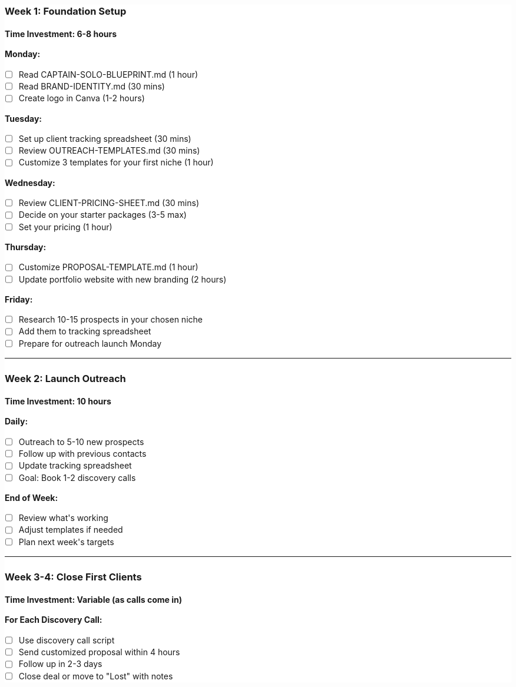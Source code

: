 ### Week 1: Foundation Setup
**Time Investment: 6-8 hours**

**Monday:**
- [ ] Read CAPTAIN-SOLO-BLUEPRINT.md (1 hour)
- [ ] Read BRAND-IDENTITY.md (30 mins)
- [ ] Create logo in Canva (1-2 hours)

**Tuesday:**
- [ ] Set up client tracking spreadsheet (30 mins)
- [ ] Review OUTREACH-TEMPLATES.md (30 mins)
- [ ] Customize 3 templates for your first niche (1 hour)

**Wednesday:**
- [ ] Review CLIENT-PRICING-SHEET.md (30 mins)
- [ ] Decide on your starter packages (3-5 max)
- [ ] Set your pricing (1 hour)

**Thursday:**
- [ ] Customize PROPOSAL-TEMPLATE.md (1 hour)
- [ ] Update portfolio website with new branding (2 hours)

**Friday:**
- [ ] Research 10-15 prospects in your chosen niche
- [ ] Add them to tracking spreadsheet
- [ ] Prepare for outreach launch Monday

---

### Week 2: Launch Outreach
**Time Investment: 10 hours**

**Daily:**
- [ ] Outreach to 5-10 new prospects
- [ ] Follow up with previous contacts
- [ ] Update tracking spreadsheet
- [ ] Goal: Book 1-2 discovery calls

**End of Week:**
- [ ] Review what's working
- [ ] Adjust templates if needed
- [ ] Plan next week's targets

---

### Week 3-4: Close First Clients
**Time Investment: Variable (as calls come in)**

**For Each Discovery Call:**
- [ ] Use discovery call script
- [ ] Send customized proposal within 4 hours
- [ ] Follow up in 2-3 days
- [ ] Close deal or move to "Lost" with notes
